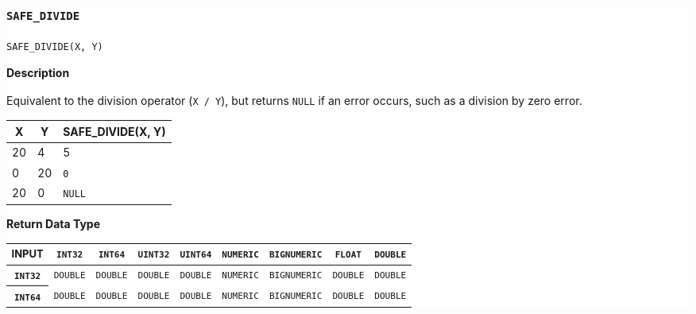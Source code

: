 </table>

### `SAFE_DIVIDE`

```
SAFE_DIVIDE(X, Y)
```

**Description**

Equivalent to the division operator (`X / Y`), but returns
`NULL` if an error occurs, such as a division by zero error.

<table>
  <thead>
    <tr>
      <th>X</th>
      <th>Y</th>
      <th>SAFE_DIVIDE(X, Y)</th>
    </tr>
  </thead>
  <tbody>
    <tr>
      <td>20</td>
      <td>4</td>
      <td>5</td>
    </tr>
    <tr>
      <td>0</td>
      <td>20</td>
      <td><code>0</code></td>
    </tr>
    <tr>
      <td>20</td>
      <td>0</td>
      <td><code>NULL</code></td>
    </tr>
  </tbody>
</table>

**Return Data Type**

<table style="font-size:small">

<thead>
<tr>
<th>INPUT</th><th><code>INT32</code></th><th><code>INT64</code></th><th><code>UINT32</code></th><th><code>UINT64</code></th><th><code>NUMERIC</code></th><th><code>BIGNUMERIC</code></th><th><code>FLOAT</code></th><th><code>DOUBLE</code></th>
</tr>
</thead>
<tbody>
<tr><th><code>INT32</code></th><td style="vertical-align:middle"><code>DOUBLE</code></td><td style="vertical-align:middle"><code>DOUBLE</code></td><td style="vertical-align:middle"><code>DOUBLE</code></td><td style="vertical-align:middle"><code>DOUBLE</code></td><td style="vertical-align:middle"><code>NUMERIC</code></td><td style="vertical-align:middle"><code>BIGNUMERIC</code></td><td style="vertical-align:middle"><code>DOUBLE</code></td><td style="vertical-align:middle"><code>DOUBLE</code></td></tr>
<tr><th><code>INT64</code></th><td style="vertical-align:middle"><code>DOUBLE</code></td><td style="vertical-align:middle"><code>DOUBLE</code></td><td style="vertical-align:middle"><code>DOUBLE</code></td><td style="vertical-align:middle"><code>DOUBLE</code></td><td style="vertical-align:middle"><code>NUMERIC</code></td><td style="vertical-align:middle"><code>BIGNUMERIC</code></td><td style="vertical-align:middle"><code>DOUBLE</code></td><td style="vertical-align:middle"><code>DOUBLE</code></td></tr>